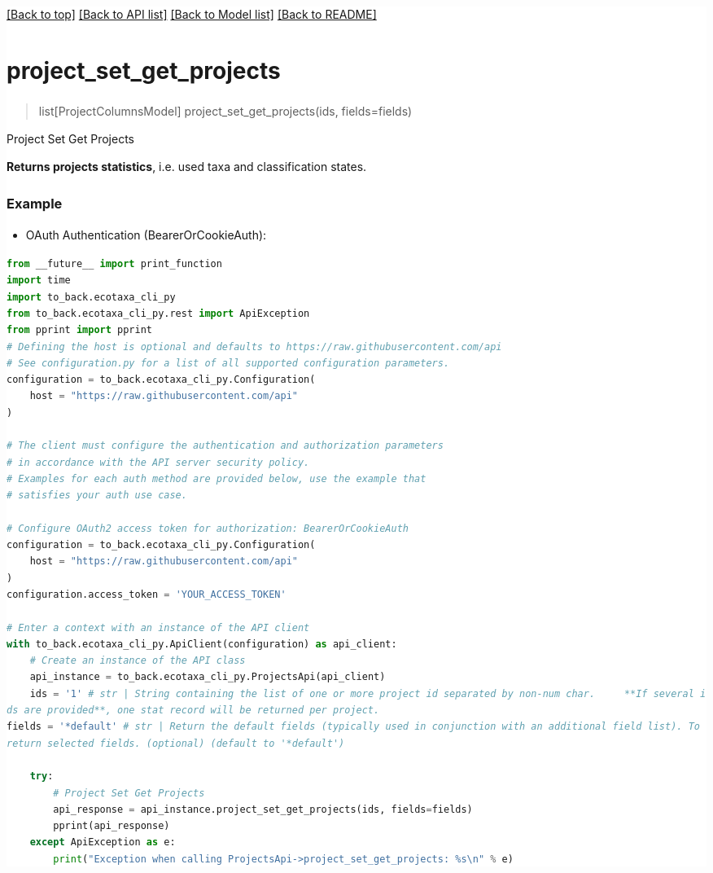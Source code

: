 [[Back to top]](#) [[Back to API list]](../README.md#documentation-for-api-endpoints) [[Back to Model list]](../README.md#documentation-for-models) [[Back to README]](../README.md)

# **project_set_get_projects**
> list[ProjectColumnsModel] project_set_get_projects(ids, fields=fields)

Project Set Get Projects

**Returns projects statistics**, i.e. used taxa and classification states.

### Example

* OAuth Authentication (BearerOrCookieAuth):
```python
from __future__ import print_function
import time
import to_back.ecotaxa_cli_py
from to_back.ecotaxa_cli_py.rest import ApiException
from pprint import pprint
# Defining the host is optional and defaults to https://raw.githubusercontent.com/api
# See configuration.py for a list of all supported configuration parameters.
configuration = to_back.ecotaxa_cli_py.Configuration(
    host = "https://raw.githubusercontent.com/api"
)

# The client must configure the authentication and authorization parameters
# in accordance with the API server security policy.
# Examples for each auth method are provided below, use the example that
# satisfies your auth use case.

# Configure OAuth2 access token for authorization: BearerOrCookieAuth
configuration = to_back.ecotaxa_cli_py.Configuration(
    host = "https://raw.githubusercontent.com/api"
)
configuration.access_token = 'YOUR_ACCESS_TOKEN'

# Enter a context with an instance of the API client
with to_back.ecotaxa_cli_py.ApiClient(configuration) as api_client:
    # Create an instance of the API class
    api_instance = to_back.ecotaxa_cli_py.ProjectsApi(api_client)
    ids = '1' # str | String containing the list of one or more project id separated by non-num char.     **If several ids are provided**, one stat record will be returned per project.
fields = '*default' # str | Return the default fields (typically used in conjunction with an additional field list). To return selected fields. (optional) (default to '*default')

    try:
        # Project Set Get Projects
        api_response = api_instance.project_set_get_projects(ids, fields=fields)
        pprint(api_response)
    except ApiException as e:
        print("Exception when calling ProjectsApi->project_set_get_projects: %s\n" % e)
```
